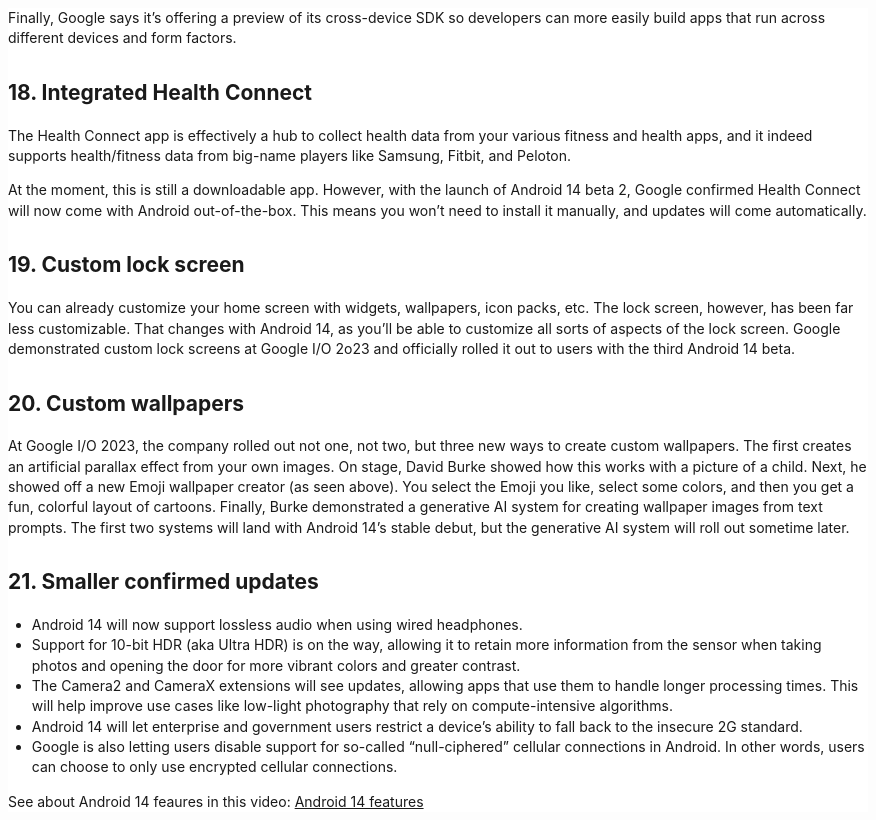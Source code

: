 Finally, Google says it’s offering a preview of its cross-device SDK so developers can more easily build apps that run across different devices and form factors.
## 18. Integrated Health Connect
The Health Connect app is effectively a hub to collect health data from your various fitness and health apps, and it indeed supports health/fitness data from big-name players like Samsung, Fitbit, and Peloton.

At the moment, this is still a downloadable app. However, with the launch of Android 14 beta 2, Google confirmed Health Connect will now come with Android out-of-the-box. This means you won’t need to install it manually, and updates will come automatically.

## 19. Custom lock screen
You can already customize your home screen with widgets, wallpapers, icon packs, etc. The lock screen, however, has been far less customizable. That changes with Android 14, as you’ll be able to customize all sorts of aspects of the lock screen. Google demonstrated custom lock screens at Google I/O 2o23 and officially rolled it out to users with the third Android 14 beta.
## 20. Custom wallpapers
At Google I/O 2023, the company rolled out not one, not two, but three new ways to create custom wallpapers. The first creates an artificial parallax effect from your own images. On stage, David Burke showed how this works with a picture of a child. Next, he showed off a new Emoji wallpaper creator (as seen above). You select the Emoji you like, select some colors, and then you get a fun, colorful layout of cartoons. Finally, Burke demonstrated a generative AI system for creating wallpaper images from text prompts. The first two systems will land with Android 14’s stable debut, but the generative AI system will roll out sometime later.
## 21. Smaller confirmed updates
+ Android 14 will now support lossless audio when using wired headphones.
+ Support for 10-bit HDR (aka Ultra HDR) is on the way, allowing it to retain more information from the sensor when taking photos and opening the door for more vibrant colors and greater contrast.
+ The Camera2 and CameraX extensions will see updates, allowing apps that use them to handle longer processing times. This will help improve use cases like low-light photography that rely on compute-intensive algorithms.
+ Android 14 will let enterprise and government users restrict a device’s ability to fall back to the insecure 2G standard.
+ Google is also letting users disable support for so-called “null-ciphered” cellular connections in Android. In other words, users can choose to only use encrypted cellular connections.

See about Android 14 feaures in this video: <a href="https://youtu.be/132KyYhoOKI">Android 14 features</a>
